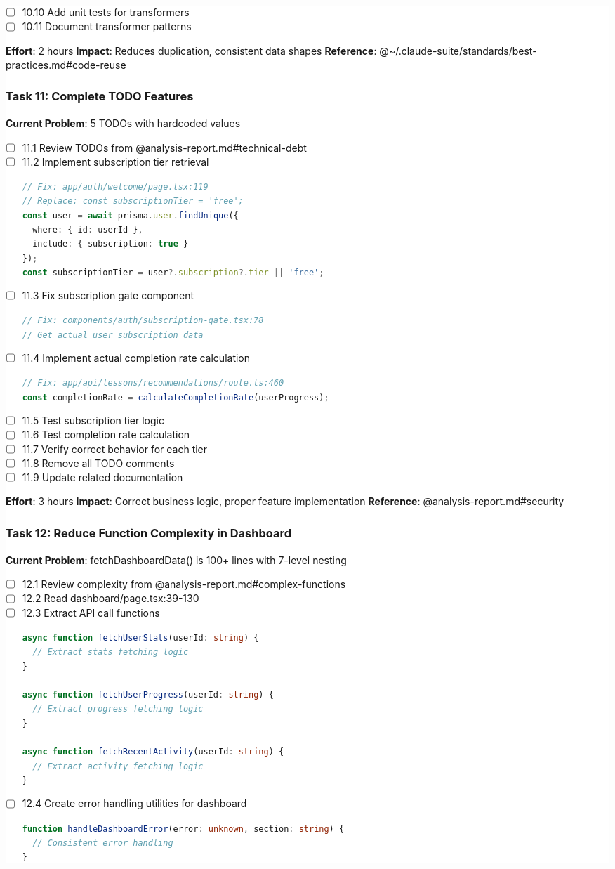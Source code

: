 - [ ] 10.10 Add unit tests for transformers
- [ ] 10.11 Document transformer patterns

**Effort**: 2 hours
**Impact**: Reduces duplication, consistent data shapes
**Reference**: @~/.claude-suite/standards/best-practices.md#code-reuse

### Task 11: Complete TODO Features

**Current Problem**: 5 TODOs with hardcoded values

- [ ] 11.1 Review TODOs from @analysis-report.md#technical-debt
- [ ] 11.2 Implement subscription tier retrieval
  ```typescript
  // Fix: app/auth/welcome/page.tsx:119
  // Replace: const subscriptionTier = 'free';
  const user = await prisma.user.findUnique({
    where: { id: userId },
    include: { subscription: true }
  });
  const subscriptionTier = user?.subscription?.tier || 'free';
  ```
- [ ] 11.3 Fix subscription gate component
  ```typescript
  // Fix: components/auth/subscription-gate.tsx:78
  // Get actual user subscription data
  ```
- [ ] 11.4 Implement actual completion rate calculation
  ```typescript
  // Fix: app/api/lessons/recommendations/route.ts:460
  const completionRate = calculateCompletionRate(userProgress);
  ```
- [ ] 11.5 Test subscription tier logic
- [ ] 11.6 Test completion rate calculation
- [ ] 11.7 Verify correct behavior for each tier
- [ ] 11.8 Remove all TODO comments
- [ ] 11.9 Update related documentation

**Effort**: 3 hours
**Impact**: Correct business logic, proper feature implementation
**Reference**: @analysis-report.md#security

### Task 12: Reduce Function Complexity in Dashboard

**Current Problem**: fetchDashboardData() is 100+ lines with 7-level nesting

- [ ] 12.1 Review complexity from @analysis-report.md#complex-functions
- [ ] 12.2 Read dashboard/page.tsx:39-130
- [ ] 12.3 Extract API call functions
  ```typescript
  async function fetchUserStats(userId: string) {
    // Extract stats fetching logic
  }

  async function fetchUserProgress(userId: string) {
    // Extract progress fetching logic
  }

  async function fetchRecentActivity(userId: string) {
    // Extract activity fetching logic
  }
  ```
- [ ] 12.4 Create error handling utilities for dashboard
  ```typescript
  function handleDashboardError(error: unknown, section: string) {
    // Consistent error handling
  }
  ```